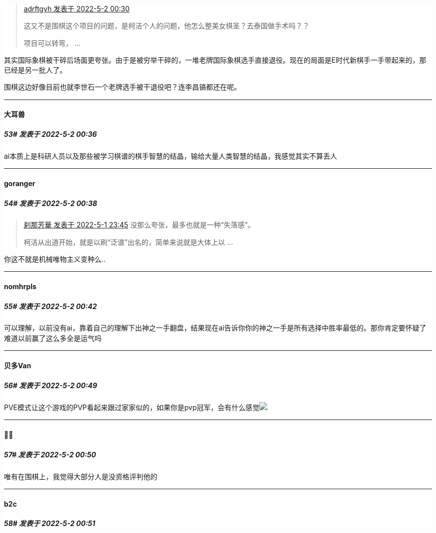 <blockquote><a href="httphttps://bbs.saraba1st.com/2b/forum.php?mod=redirect&amp;goto=findpost&amp;pid=55663525&amp;ptid=2067405" target="_blank">adrftgyh 发表于 2022-5-2 00:30</a>

这又不是围棋这个项目的问题，是柯洁个人的问题，他怎么整美女棋圣？去泰国做手术吗？？

项目可以转弯， ...</blockquote>
其实国际象棋被干碎后场面更夸张。由于是被穷举干碎的，一堆老牌国际象棋选手直接退役。现在的局面是E时代新棋手一手带起来的，那已经是另一批人了。

围棋这边好像目前也就李世石一个老牌选手被干退役吧？连李昌镐都还在呢。

*****

####  大耳兽  
##### 53#       发表于 2022-5-2 00:36

ai本质上是科研人员以及那些被学习棋谱的棋手智慧的结晶，输给大量人类智慧的结晶，我感觉其实不算丢人

*****

####  goranger  
##### 54#       发表于 2022-5-2 00:38

<blockquote><a href="httphttps://bbs.saraba1st.com/2b/forum.php?mod=redirect&amp;goto=findpost&amp;pid=55662947&amp;ptid=2067405" target="_blank">刹那芳華 发表于 2022-5-1 23:45</a>
没那么夸张，最多也就是一种“失落感”。

柯洁从出道开始，就是以刷“泛谱”出名的，简单来说就是大体上以 ...</blockquote>
你这不就是机械唯物主义变种么..

*****

####  nomhrpls  
##### 55#       发表于 2022-5-2 00:42

可以理解，以前没有ai，靠着自己的理解下出神之一手翻盘，结果现在ai告诉你你的神之一手是所有选择中胜率最低的。那你肯定要怀疑了难道以前赢了这么多全是运气吗

*****

####  贝多Van  
##### 56#       发表于 2022-5-2 00:49

PVE模式让这个游戏的PVP看起来跟过家家似的，如果你是pvp冠军，会有什么感觉<img src="https://static.saraba1st.com/image/smiley/face2017/067.png" referrerpolicy="no-referrer">

*****

####  🐳❕  
##### 57#       发表于 2022-5-2 00:50

唯有在围棋上，我觉得大部分人是没资格评判他的

*****

####  b2c  
##### 58#       发表于 2022-5-2 00:51
